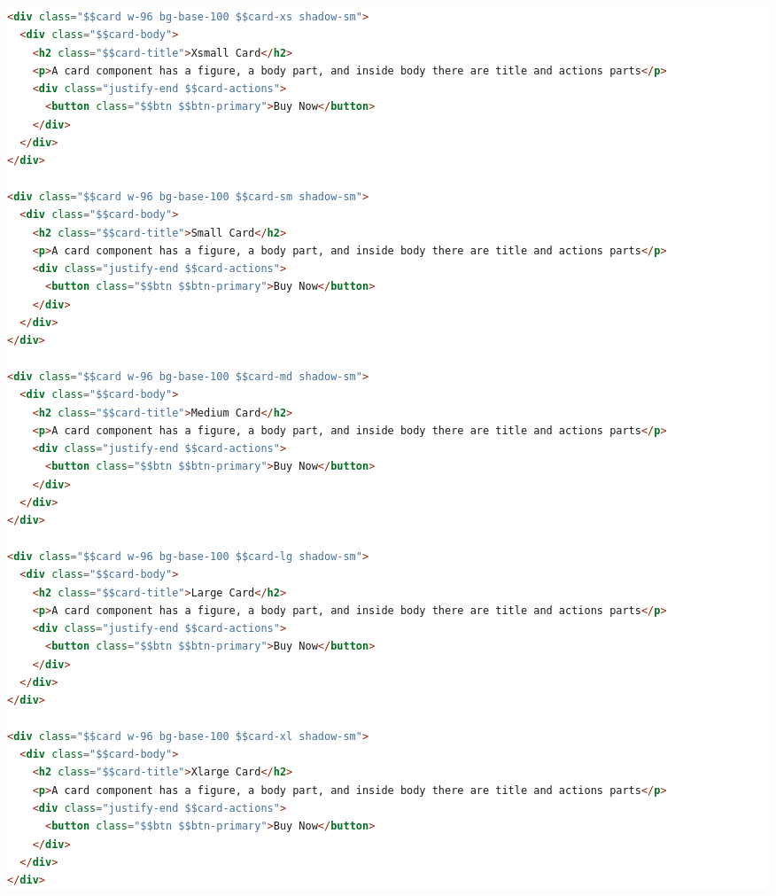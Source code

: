 ```html
<div class="$$card w-96 bg-base-100 $$card-xs shadow-sm">
  <div class="$$card-body">
    <h2 class="$$card-title">Xsmall Card</h2>
    <p>A card component has a figure, a body part, and inside body there are title and actions parts</p>
    <div class="justify-end $$card-actions">
      <button class="$$btn $$btn-primary">Buy Now</button>
    </div>
  </div>
</div>

<div class="$$card w-96 bg-base-100 $$card-sm shadow-sm">
  <div class="$$card-body">
    <h2 class="$$card-title">Small Card</h2>
    <p>A card component has a figure, a body part, and inside body there are title and actions parts</p>
    <div class="justify-end $$card-actions">
      <button class="$$btn $$btn-primary">Buy Now</button>
    </div>
  </div>
</div>

<div class="$$card w-96 bg-base-100 $$card-md shadow-sm">
  <div class="$$card-body">
    <h2 class="$$card-title">Medium Card</h2>
    <p>A card component has a figure, a body part, and inside body there are title and actions parts</p>
    <div class="justify-end $$card-actions">
      <button class="$$btn $$btn-primary">Buy Now</button>
    </div>
  </div>
</div>

<div class="$$card w-96 bg-base-100 $$card-lg shadow-sm">
  <div class="$$card-body">
    <h2 class="$$card-title">Large Card</h2>
    <p>A card component has a figure, a body part, and inside body there are title and actions parts</p>
    <div class="justify-end $$card-actions">
      <button class="$$btn $$btn-primary">Buy Now</button>
    </div>
  </div>
</div>

<div class="$$card w-96 bg-base-100 $$card-xl shadow-sm">
  <div class="$$card-body">
    <h2 class="$$card-title">Xlarge Card</h2>
    <p>A card component has a figure, a body part, and inside body there are title and actions parts</p>
    <div class="justify-end $$card-actions">
      <button class="$$btn $$btn-primary">Buy Now</button>
    </div>
  </div>
</div>
```
